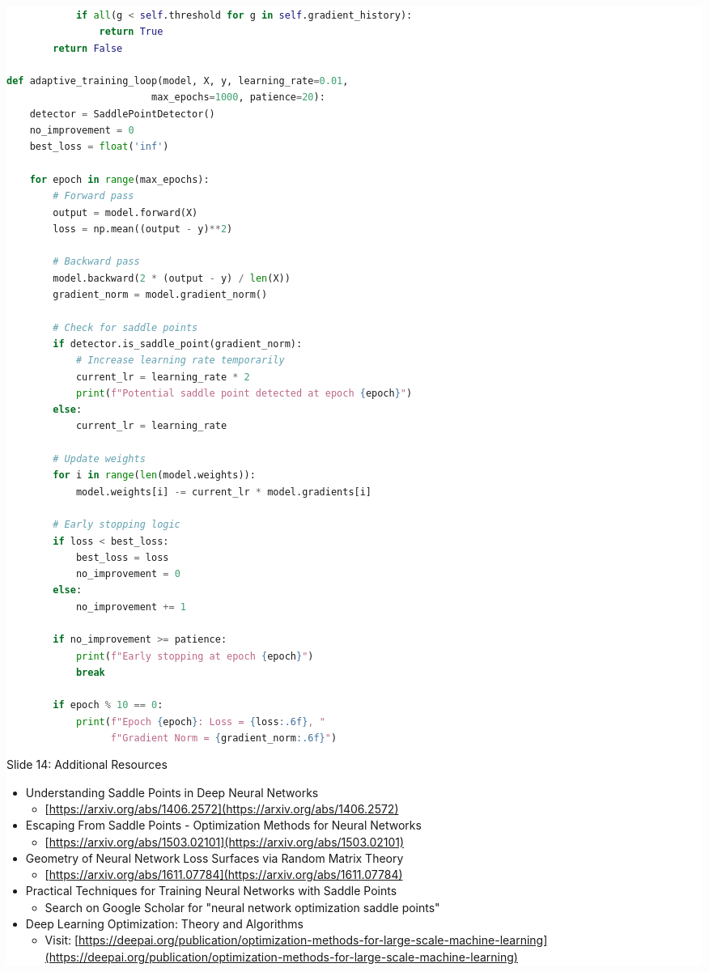 ```python
            if all(g < self.threshold for g in self.gradient_history):
                return True
        return False

def adaptive_training_loop(model, X, y, learning_rate=0.01, 
                         max_epochs=1000, patience=20):
    detector = SaddlePointDetector()
    no_improvement = 0
    best_loss = float('inf')
    
    for epoch in range(max_epochs):
        # Forward pass
        output = model.forward(X)
        loss = np.mean((output - y)**2)
        
        # Backward pass
        model.backward(2 * (output - y) / len(X))
        gradient_norm = model.gradient_norm()
        
        # Check for saddle points
        if detector.is_saddle_point(gradient_norm):
            # Increase learning rate temporarily
            current_lr = learning_rate * 2
            print(f"Potential saddle point detected at epoch {epoch}")
        else:
            current_lr = learning_rate
            
        # Update weights
        for i in range(len(model.weights)):
            model.weights[i] -= current_lr * model.gradients[i]
            
        # Early stopping logic
        if loss < best_loss:
            best_loss = loss
            no_improvement = 0
        else:
            no_improvement += 1
            
        if no_improvement >= patience:
            print(f"Early stopping at epoch {epoch}")
            break
            
        if epoch % 10 == 0:
            print(f"Epoch {epoch}: Loss = {loss:.6f}, "
                  f"Gradient Norm = {gradient_norm:.6f}")
```

Slide 14: Additional Resources

*   Understanding Saddle Points in Deep Neural Networks
    *   [https://arxiv.org/abs/1406.2572](https://arxiv.org/abs/1406.2572)
*   Escaping From Saddle Points - Optimization Methods for Neural Networks
    *   [https://arxiv.org/abs/1503.02101](https://arxiv.org/abs/1503.02101)
*   Geometry of Neural Network Loss Surfaces via Random Matrix Theory
    *   [https://arxiv.org/abs/1611.07784](https://arxiv.org/abs/1611.07784)
*   Practical Techniques for Training Neural Networks with Saddle Points
    *   Search on Google Scholar for "neural network optimization saddle points"
*   Deep Learning Optimization: Theory and Algorithms
    *   Visit: [https://deepai.org/publication/optimization-methods-for-large-scale-machine-learning](https://deepai.org/publication/optimization-methods-for-large-scale-machine-learning)

